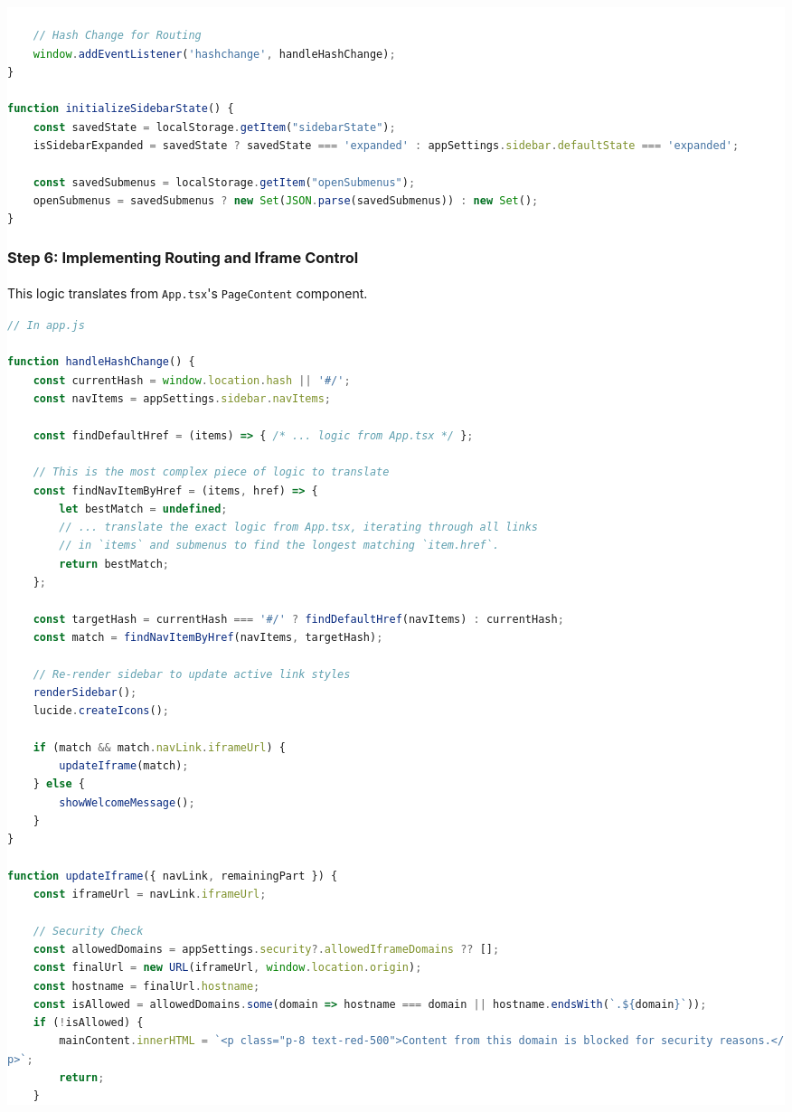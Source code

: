 ```javascript
    
    // Hash Change for Routing
    window.addEventListener('hashchange', handleHashChange);
}

function initializeSidebarState() {
    const savedState = localStorage.getItem("sidebarState");
    isSidebarExpanded = savedState ? savedState === 'expanded' : appSettings.sidebar.defaultState === 'expanded';

    const savedSubmenus = localStorage.getItem("openSubmenus");
    openSubmenus = savedSubmenus ? new Set(JSON.parse(savedSubmenus)) : new Set();
}
```

### Step 6: Implementing Routing and Iframe Control

This logic translates from `App.tsx`'s `PageContent` component.

```javascript
// In app.js

function handleHashChange() {
    const currentHash = window.location.hash || '#/';
    const navItems = appSettings.sidebar.navItems;
    
    const findDefaultHref = (items) => { /* ... logic from App.tsx */ };
    
    // This is the most complex piece of logic to translate
    const findNavItemByHref = (items, href) => {
        let bestMatch = undefined;
        // ... translate the exact logic from App.tsx, iterating through all links
        // in `items` and submenus to find the longest matching `item.href`.
        return bestMatch;
    };

    const targetHash = currentHash === '#/' ? findDefaultHref(navItems) : currentHash;
    const match = findNavItemByHref(navItems, targetHash);
    
    // Re-render sidebar to update active link styles
    renderSidebar(); 
    lucide.createIcons();

    if (match && match.navLink.iframeUrl) {
        updateIframe(match);
    } else {
        showWelcomeMessage();
    }
}

function updateIframe({ navLink, remainingPart }) {
    const iframeUrl = navLink.iframeUrl;

    // Security Check
    const allowedDomains = appSettings.security?.allowedIframeDomains ?? [];
    const finalUrl = new URL(iframeUrl, window.location.origin);
    const hostname = finalUrl.hostname;
    const isAllowed = allowedDomains.some(domain => hostname === domain || hostname.endsWith(`.${domain}`));
    if (!isAllowed) {
        mainContent.innerHTML = `<p class="p-8 text-red-500">Content from this domain is blocked for security reasons.</p>`;
        return;
    }
```
